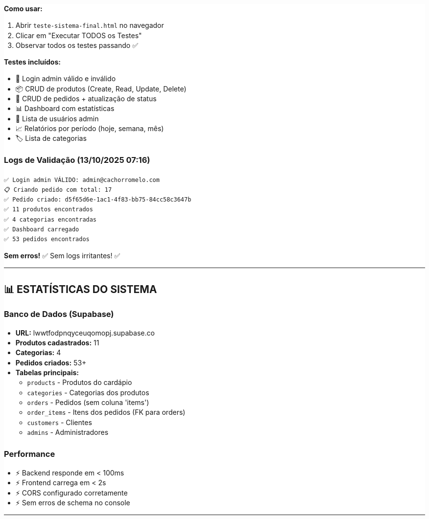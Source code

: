 **Como usar:**
1. Abrir `teste-sistema-final.html` no navegador
2. Clicar em "Executar TODOS os Testes"
3. Observar todos os testes passando ✅

**Testes incluídos:**
- 🔐 Login admin válido e inválido
- 📦 CRUD de produtos (Create, Read, Update, Delete)
- 🛒 CRUD de pedidos + atualização de status
- 📊 Dashboard com estatísticas
- 👥 Lista de usuários admin
- 📈 Relatórios por período (hoje, semana, mês)
- 🏷️ Lista de categorias

### Logs de Validação (13/10/2025 07:16)
```
✅ Login admin VÁLIDO: admin@cachorromelo.com
📋 Criando pedido com total: 17
✅ Pedido criado: d5f65d6e-1ac1-4f83-bb75-84cc58c3647b
✅ 11 produtos encontrados
✅ 4 categorias encontradas
✅ Dashboard carregado
✅ 53 pedidos encontrados
```

**Sem erros!** ✅ Sem logs irritantes! ✅

---

## 📊 ESTATÍSTICAS DO SISTEMA

### Banco de Dados (Supabase)
- **URL:** lwwtfodpnqyceuqomopj.supabase.co
- **Produtos cadastrados:** 11
- **Categorias:** 4
- **Pedidos criados:** 53+
- **Tabelas principais:**
  - `products` - Produtos do cardápio
  - `categories` - Categorias dos produtos
  - `orders` - Pedidos (sem coluna 'items')
  - `order_items` - Itens dos pedidos (FK para orders)
  - `customers` - Clientes
  - `admins` - Administradores

### Performance
- ⚡ Backend responde em < 100ms
- ⚡ Frontend carrega em < 2s
- ⚡ CORS configurado corretamente
- ⚡ Sem erros de schema no console

---
